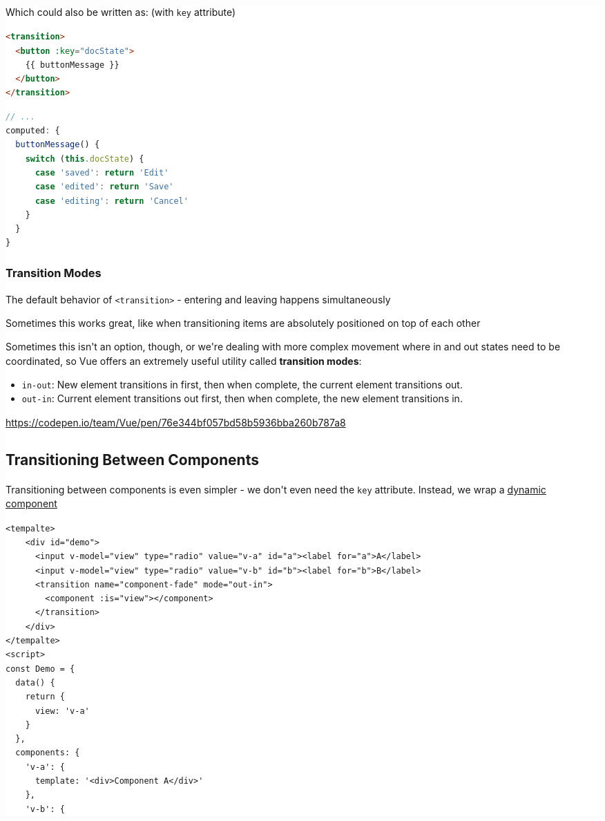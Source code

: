 Which could also be written as: (with `key` attribute)

```html
<transition>
  <button :key="docState">
    {{ buttonMessage }}
  </button>
</transition>
```

```js
// ...
computed: {
  buttonMessage() {
    switch (this.docState) {
      case 'saved': return 'Edit'
      case 'edited': return 'Save'
      case 'editing': return 'Cancel'
    }
  }
}
```

### Transition Modes

The default behavior of `<transition>` - entering and leaving happens simultaneously

Sometimes this works great, like when transitioning items are absolutely positioned on top of each other

Sometimes this isn't an option, though, or we're dealing with more complex movement where in and out states need to be coordinated, so Vue offers an extremely useful utility called **transition modes**:

- `in-out`: New element transitions in first, then when complete, the current element transitions out.
- `out-in`: Current element transitions out first, then when complete, the new element transitions in.

https://codepen.io/team/Vue/pen/76e344bf057bd58b5936bba260b787a8

## Transitioning Between Components

Transitioning between components is even simpler - we don't even need the `key` attribute. Instead, we wrap a [dynamic component](https://v3.vuejs.org/guide/component-basics.html#dynamic-components)

```vue
<tempalte>
    <div id="demo">
      <input v-model="view" type="radio" value="v-a" id="a"><label for="a">A</label>
      <input v-model="view" type="radio" value="v-b" id="b"><label for="b">B</label>
      <transition name="component-fade" mode="out-in">
        <component :is="view"></component>
      </transition>
    </div>
</tempalte>
<script>
const Demo = {
  data() {
    return {
      view: 'v-a'
    }
  },
  components: {
    'v-a': {
      template: '<div>Component A</div>'
    },
    'v-b': {
```